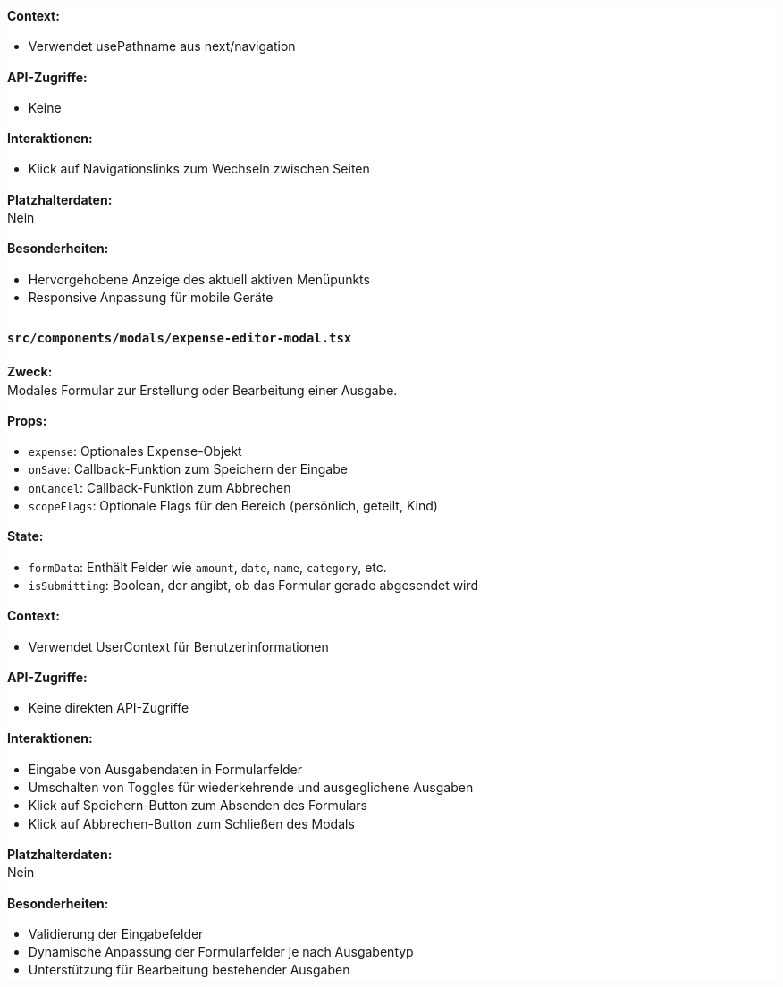 **Context:**

- Verwendet usePathname aus next/navigation

**API-Zugriffe:**

- Keine

**Interaktionen:**

- Klick auf Navigationslinks zum Wechseln zwischen Seiten

**Platzhalterdaten:**  
Nein

**Besonderheiten:**

- Hervorgehobene Anzeige des aktuell aktiven Menüpunkts
- Responsive Anpassung für mobile Geräte

### `src/components/modals/expense-editor-modal.tsx`

**Zweck:**  
Modales Formular zur Erstellung oder Bearbeitung einer Ausgabe.

**Props:**

- `expense`: Optionales Expense-Objekt
- `onSave`: Callback-Funktion zum Speichern der Eingabe
- `onCancel`: Callback-Funktion zum Abbrechen
- `scopeFlags`: Optionale Flags für den Bereich (persönlich, geteilt, Kind)

**State:**

- `formData`: Enthält Felder wie `amount`, `date`, `name`, `category`, etc.
- `isSubmitting`: Boolean, der angibt, ob das Formular gerade abgesendet wird

**Context:**

- Verwendet UserContext für Benutzerinformationen

**API-Zugriffe:**

- Keine direkten API-Zugriffe

**Interaktionen:**

- Eingabe von Ausgabendaten in Formularfelder
- Umschalten von Toggles für wiederkehrende und ausgeglichene Ausgaben
- Klick auf Speichern-Button zum Absenden des Formulars
- Klick auf Abbrechen-Button zum Schließen des Modals

**Platzhalterdaten:**  
Nein

**Besonderheiten:**

- Validierung der Eingabefelder
- Dynamische Anpassung der Formularfelder je nach Ausgabentyp
- Unterstützung für Bearbeitung bestehender Ausgaben
